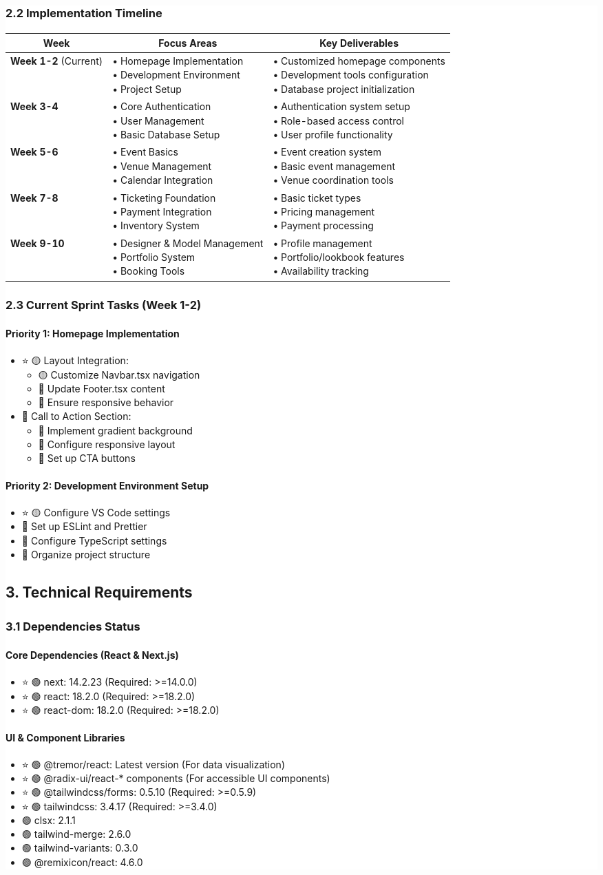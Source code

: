 ### 2.2 Implementation Timeline

| Week | Focus Areas | Key Deliverables |
|------|-------------|------------------|
| **Week 1-2** (Current) | • Homepage Implementation<br>• Development Environment<br>• Project Setup | • Customized homepage components<br>• Development tools configuration<br>• Database project initialization |
| **Week 3-4** | • Core Authentication<br>• User Management<br>• Basic Database Setup | • Authentication system setup<br>• Role-based access control<br>• User profile functionality |
| **Week 5-6** | • Event Basics<br>• Venue Management<br>• Calendar Integration | • Event creation system<br>• Basic event management<br>• Venue coordination tools |
| **Week 7-8** | • Ticketing Foundation<br>• Payment Integration<br>• Inventory System | • Basic ticket types<br>• Pricing management<br>• Payment processing |
| **Week 9-10** | • Designer & Model Management<br>• Portfolio System<br>• Booking Tools | • Profile management<br>• Portfolio/lookbook features<br>• Availability tracking |

### 2.3 Current Sprint Tasks (Week 1-2)

#### Priority 1: Homepage Implementation
- ⭐ 🟡 Layout Integration:
  * 🟡 Customize Navbar.tsx navigation
  * 🔴 Update Footer.tsx content
  * 🔴 Ensure responsive behavior
- 🔴 Call to Action Section:
  * 🔴 Implement gradient background
  * 🔴 Configure responsive layout
  * 🔴 Set up CTA buttons

#### Priority 2: Development Environment Setup
- ⭐ 🟡 Configure VS Code settings
- 🔴 Set up ESLint and Prettier
- 🔴 Configure TypeScript settings
- 🔴 Organize project structure

## 3. Technical Requirements

### 3.1 Dependencies Status

#### Core Dependencies (React & Next.js)
- ⭐ 🟢 next: 14.2.23 (Required: >=14.0.0)
- ⭐ 🟢 react: 18.2.0 (Required: >=18.2.0)
- ⭐ 🟢 react-dom: 18.2.0 (Required: >=18.2.0)

#### UI & Component Libraries
- ⭐ 🟢 @tremor/react: Latest version (For data visualization)
- ⭐ 🟢 @radix-ui/react-* components (For accessible UI components)
- ⭐ 🟢 @tailwindcss/forms: 0.5.10 (Required: >=0.5.9)
- ⭐ 🟢 tailwindcss: 3.4.17 (Required: >=3.4.0)
- 🟢 clsx: 2.1.1
- 🟢 tailwind-merge: 2.6.0
- 🟢 tailwind-variants: 0.3.0
- 🟢 @remixicon/react: 4.6.0
